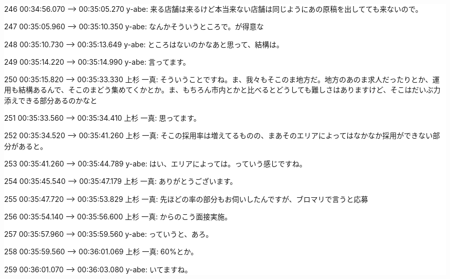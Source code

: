 246
00:34:56.070 --> 00:35:05.270
y-abe: 来る店舗は来るけど本当来ない店舗は同じようにあの原稿を出してても来ないので。

247
00:35:05.960 --> 00:35:10.350
y-abe: なんかそういうところで。が得意な

248
00:35:10.730 --> 00:35:13.649
y-abe: ところはないのかなあと思って、結構は。

249
00:35:14.220 --> 00:35:14.990
y-abe: 言ってます。

250
00:35:15.820 --> 00:35:33.330
上杉 一真: そういうことですね。ま、我々もそこのま地方だ。地方のあのま求人だったりとか、運用も結構あるんで、そこのまどう集めてくかとか。ま、もちろん市内とかと比べるとどうしても難しさはありますけど、そこはだいぶ力添えできる部分あるのかなと

251
00:35:33.560 --> 00:35:34.410
上杉 一真: 思ってます。

252
00:35:34.520 --> 00:35:41.260
上杉 一真: そこの採用率は増えてるものの、まあそのエリアによってはなかなか採用ができない部分があると。

253
00:35:41.260 --> 00:35:44.789
y-abe: はい、エリアによっては。っていう感じですね。

254
00:35:45.540 --> 00:35:47.179
上杉 一真: ありがとうございます。

255
00:35:47.720 --> 00:35:53.829
上杉 一真: 先ほどの率の部分もお伺いしたんですが、ブロマリで言うと応募

256
00:35:54.140 --> 00:35:56.600
上杉 一真: からのこう面接実施。

257
00:35:57.960 --> 00:35:59.560
y-abe: っていうと、あろ。

258
00:35:59.560 --> 00:36:01.069
上杉 一真: 60%とか。

259
00:36:01.070 --> 00:36:03.080
y-abe: いてますね。
